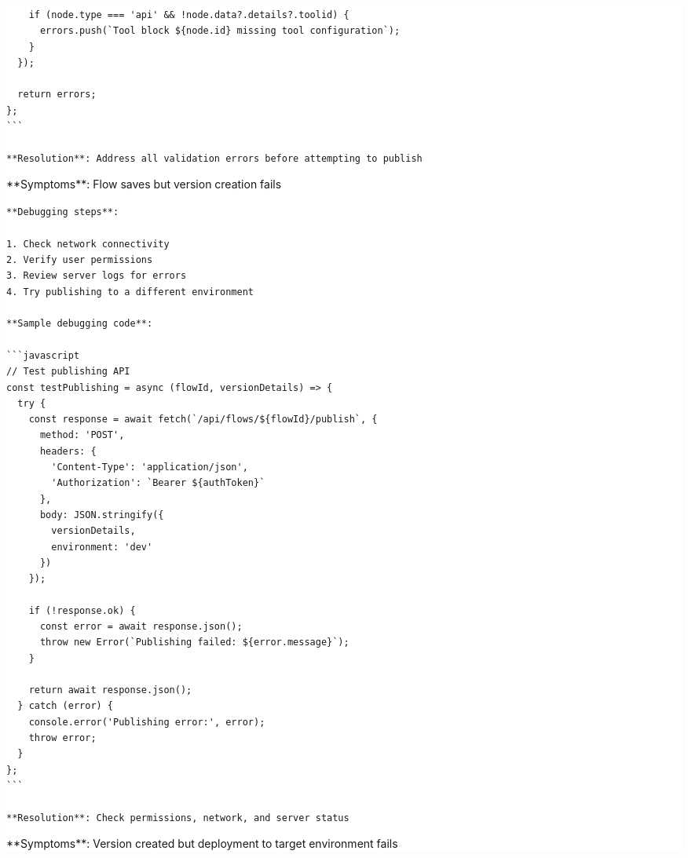         if (node.type === 'api' && !node.data?.details?.toolid) {
          errors.push(`Tool block ${node.id} missing tool configuration`);
        }
      });
      
      return errors;
    };
    ```

    **Resolution**: Address all validation errors before attempting to publish
  </Accordion>
  <Accordion title="Version creation fails">
    **Symptoms**: Flow saves but version creation fails

    **Debugging steps**:

    1. Check network connectivity
    2. Verify user permissions
    3. Review server logs for errors
    4. Try publishing to a different environment

    **Sample debugging code**:

    ```javascript
    // Test publishing API
    const testPublishing = async (flowId, versionDetails) => {
      try {
        const response = await fetch(`/api/flows/${flowId}/publish`, {
          method: 'POST',
          headers: {
            'Content-Type': 'application/json',
            'Authorization': `Bearer ${authToken}`
          },
          body: JSON.stringify({
            versionDetails,
            environment: 'dev'
          })
        });
        
        if (!response.ok) {
          const error = await response.json();
          throw new Error(`Publishing failed: ${error.message}`);
        }
        
        return await response.json();
      } catch (error) {
        console.error('Publishing error:', error);
        throw error;
      }
    };
    ```

    **Resolution**: Check permissions, network, and server status
  </Accordion>
  <Accordion title="Environment deployment issues">
    **Symptoms**: Version created but deployment to target environment fails
